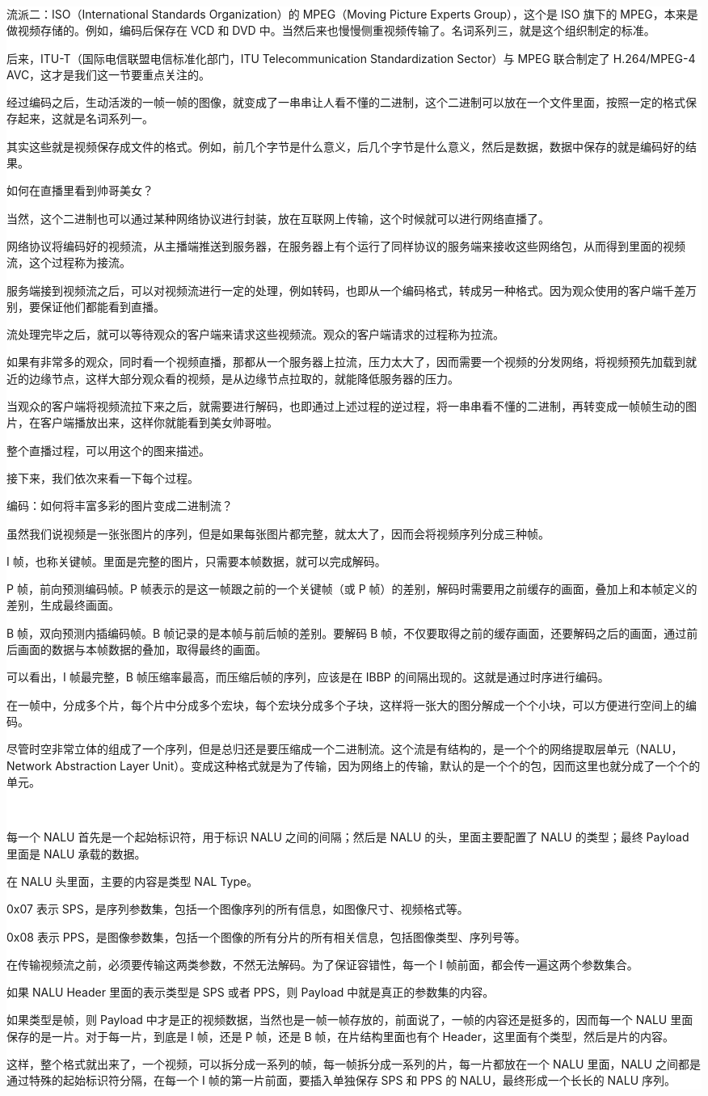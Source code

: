 流派二：ISO（International Standards Organization）的 MPEG（Moving Picture Experts Group），这个是 ISO 旗下的 MPEG，本来是做视频存储的。例如，编码后保存在 VCD 和 DVD 中。当然后来也慢慢侧重视频传输了。名词系列三，就是这个组织制定的标准。

后来，ITU-T（国际电信联盟电信标准化部门，ITU Telecommunication Standardization Sector）与 MPEG 联合制定了 H.264/MPEG-4 AVC，这才是我们这一节要重点关注的。

经过编码之后，生动活泼的一帧一帧的图像，就变成了一串串让人看不懂的二进制，这个二进制可以放在一个文件里面，按照一定的格式保存起来，这就是名词系列一。

其实这些就是视频保存成文件的格式。例如，前几个字节是什么意义，后几个字节是什么意义，然后是数据，数据中保存的就是编码好的结果。

如何在直播里看到帅哥美女？

当然，这个二进制也可以通过某种网络协议进行封装，放在互联网上传输，这个时候就可以进行网络直播了。

网络协议将编码好的视频流，从主播端推送到服务器，在服务器上有个运行了同样协议的服务端来接收这些网络包，从而得到里面的视频流，这个过程称为接流。

服务端接到视频流之后，可以对视频流进行一定的处理，例如转码，也即从一个编码格式，转成另一种格式。因为观众使用的客户端千差万别，要保证他们都能看到直播。

流处理完毕之后，就可以等待观众的客户端来请求这些视频流。观众的客户端请求的过程称为拉流。

如果有非常多的观众，同时看一个视频直播，那都从一个服务器上拉流，压力太大了，因而需要一个视频的分发网络，将视频预先加载到就近的边缘节点，这样大部分观众看的视频，是从边缘节点拉取的，就能降低服务器的压力。

当观众的客户端将视频流拉下来之后，就需要进行解码，也即通过上述过程的逆过程，将一串串看不懂的二进制，再转变成一帧帧生动的图片，在客户端播放出来，这样你就能看到美女帅哥啦。

整个直播过程，可以用这个的图来描述。

接下来，我们依次来看一下每个过程。

编码：如何将丰富多彩的图片变成二进制流？

虽然我们说视频是一张张图片的序列，但是如果每张图片都完整，就太大了，因而会将视频序列分成三种帧。

I 帧，也称关键帧。里面是完整的图片，只需要本帧数据，就可以完成解码。

P 帧，前向预测编码帧。P 帧表示的是这一帧跟之前的一个关键帧（或 P 帧）的差别，解码时需要用之前缓存的画面，叠加上和本帧定义的差别，生成最终画面。

B 帧，双向预测内插编码帧。B 帧记录的是本帧与前后帧的差别。要解码 B 帧，不仅要取得之前的缓存画面，还要解码之后的画面，通过前后画面的数据与本帧数据的叠加，取得最终的画面。

可以看出，I 帧最完整，B 帧压缩率最高，而压缩后帧的序列，应该是在 IBBP 的间隔出现的。这就是通过时序进行编码。

在一帧中，分成多个片，每个片中分成多个宏块，每个宏块分成多个子块，这样将一张大的图分解成一个个小块，可以方便进行空间上的编码。

尽管时空非常立体的组成了一个序列，但是总归还是要压缩成一个二进制流。这个流是有结构的，是一个个的网络提取层单元（NALU，Network Abstraction Layer Unit）。变成这种格式就是为了传输，因为网络上的传输，默认的是一个个的包，因而这里也就分成了一个个的单元。

﻿﻿


每一个 NALU 首先是一个起始标识符，用于标识 NALU 之间的间隔；然后是 NALU 的头，里面主要配置了 NALU 的类型；最终 Payload 里面是 NALU 承载的数据。

在 NALU 头里面，主要的内容是类型 NAL Type。

0x07 表示 SPS，是序列参数集，包括一个图像序列的所有信息，如图像尺寸、视频格式等。

0x08 表示 PPS，是图像参数集，包括一个图像的所有分片的所有相关信息，包括图像类型、序列号等。

在传输视频流之前，必须要传输这两类参数，不然无法解码。为了保证容错性，每一个 I 帧前面，都会传一遍这两个参数集合。

如果 NALU Header 里面的表示类型是 SPS 或者 PPS，则 Payload 中就是真正的参数集的内容。

如果类型是帧，则 Payload 中才是正的视频数据，当然也是一帧一帧存放的，前面说了，一帧的内容还是挺多的，因而每一个 NALU 里面保存的是一片。对于每一片，到底是 I 帧，还是 P 帧，还是 B 帧，在片结构里面也有个 Header，这里面有个类型，然后是片的内容。

这样，整个格式就出来了，一个视频，可以拆分成一系列的帧，每一帧拆分成一系列的片，每一片都放在一个 NALU 里面，NALU 之间都是通过特殊的起始标识符分隔，在每一个 I 帧的第一片前面，要插入单独保存 SPS 和 PPS 的 NALU，最终形成一个长长的 NALU 序列。
